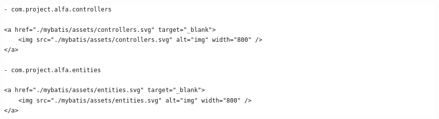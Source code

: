     - com.project.alfa.controllers

    <a href="./mybatis/assets/controllers.svg" target="_blank">
        <img src="./mybatis/assets/controllers.svg" alt="img" width="800" />
    </a>

    - com.project.alfa.entities

    <a href="./mybatis/assets/entities.svg" target="_blank">
        <img src="./mybatis/assets/entities.svg" alt="img" width="800" />
    </a>

